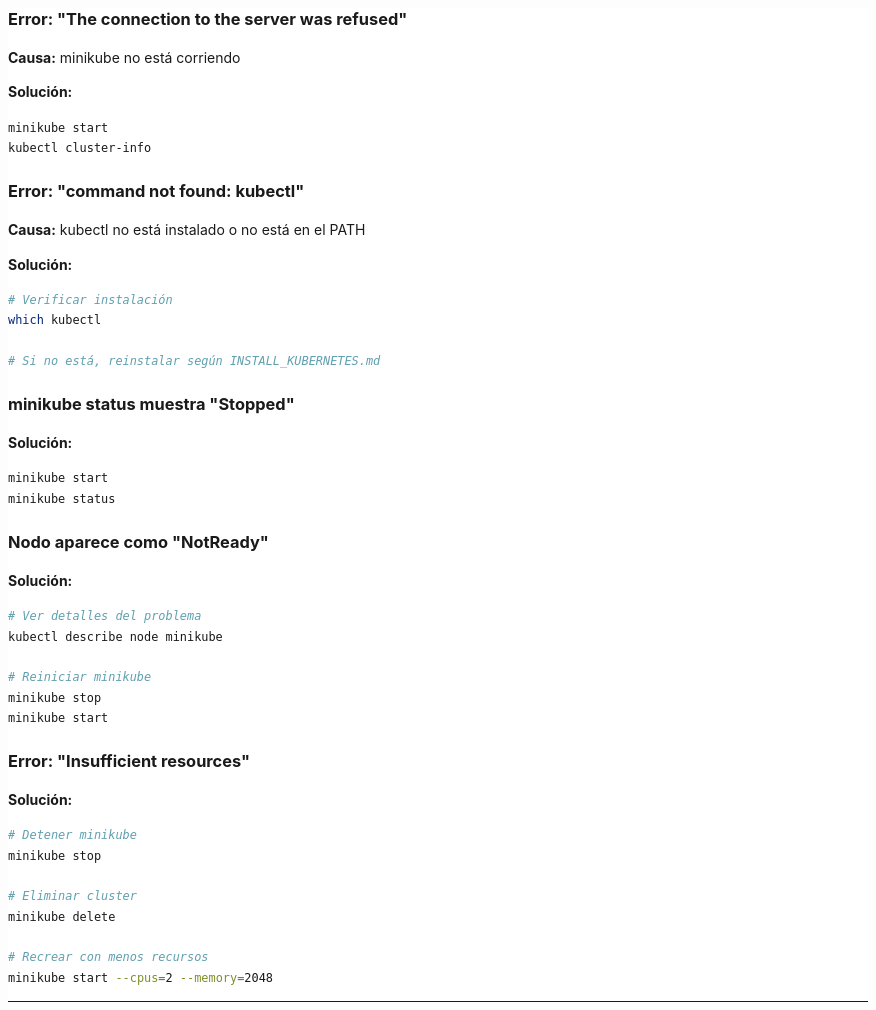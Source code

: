 ### Error: "The connection to the server was refused"

**Causa:** minikube no está corriendo

**Solución:**
```bash
minikube start
kubectl cluster-info
```

### Error: "command not found: kubectl"

**Causa:** kubectl no está instalado o no está en el PATH

**Solución:**
```bash
# Verificar instalación
which kubectl

# Si no está, reinstalar según INSTALL_KUBERNETES.md
```

### minikube status muestra "Stopped"

**Solución:**
```bash
minikube start
minikube status
```

### Nodo aparece como "NotReady"

**Solución:**
```bash
# Ver detalles del problema
kubectl describe node minikube

# Reiniciar minikube
minikube stop
minikube start
```

### Error: "Insufficient resources"

**Solución:**
```bash
# Detener minikube
minikube stop

# Eliminar cluster
minikube delete

# Recrear con menos recursos
minikube start --cpus=2 --memory=2048
```

---
